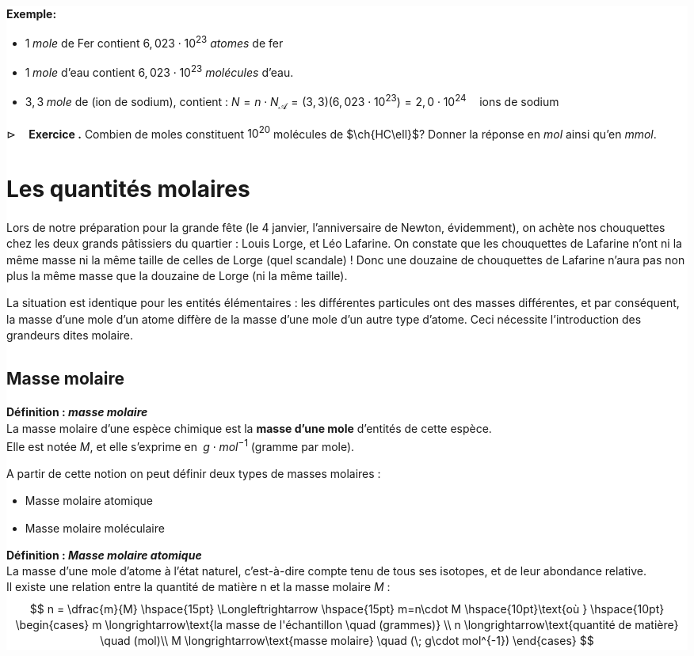 **Exemple:**

- $`1 \; mole`$ de Fer contient $`6,023\cdot 10^{23}`$ *atomes* de fer

- $`1 \; mole`$ d’eau contient $`6,023\cdot 10^{23}`$ *molécules* d’eau.

- $`3,3 \; mole`$ de (ion de sodium), contient :
  $`N=n\cdot N_\mathcal{A}=(3,3)(6,023\cdot 10^{23}) = 2,0\cdot 10^{24} \quad \text{ions de sodium}`$

</div>

<div class="shaded">

$`\triangleright \quad`$**Exercice .** Combien de moles constituent
$`10^{20}`$ molécules de $`\ch{HC\ell}`$? Donner la réponse en $`mol`$
ainsi qu’en $`mmol`$.

</div>

# Les quantités molaires

Lors de notre préparation pour la grande fête (le 4 janvier,
l’anniversaire de Newton, évidemment), on achète nos chouquettes chez
les deux grands pâtissiers du quartier : Louis Lorge, et Léo Lafarine.
On constate que les chouquettes de Lafarine n’ont ni la même masse ni la
même taille de celles de Lorge (quel scandale) ! Donc une douzaine de
chouquettes de Lafarine n’aura pas non plus la même masse que la
douzaine de Lorge (ni la même taille).

La situation est identique pour les entités élémentaires : les
différentes particules ont des masses différentes, et par conséquent, la
masse d’une mole d’un atome diffère de la masse d’une mole d’un autre
type d’atome. Ceci nécessite l’introduction des grandeurs dites molaire.

## Masse molaire

<div class="leftbar">

**Définition : *masse molaire***  
La masse molaire d’une espèce chimique est la **masse d’une mole**
d’entités de cette espèce.  
Elle est notée $`M`$, et elle s’exprime en $`\; g\cdot mol^{-1}`$
(gramme par mole).

</div>

A partir de cette notion on peut définir deux types de masses molaires :

- Masse molaire atomique

- Masse molaire moléculaire

<div class="leftbar">

**Définition : *Masse molaire atomique***  
La masse d’une mole d’atome à l’état naturel, c’est-à-dire compte tenu
de tous ses isotopes, et de leur abondance relative.  
Il existe une relation entre la quantité de matière n et la masse
molaire $`M`$ :
$$
n = \dfrac{m}{M} \hspace{15pt} \Longleftrightarrow \hspace{15pt} m=n\cdot M \hspace{10pt}\text{où } \hspace{10pt}
        \begin{cases}
        m \longrightarrow\text{la masse de l'échantillon \quad (grammes)} \\
        n \longrightarrow\text{quantité de matière} \quad (mol)\\
        M \longrightarrow\text{masse molaire} \quad (\; g\cdot mol^{-1})
        \end{cases}
$$
